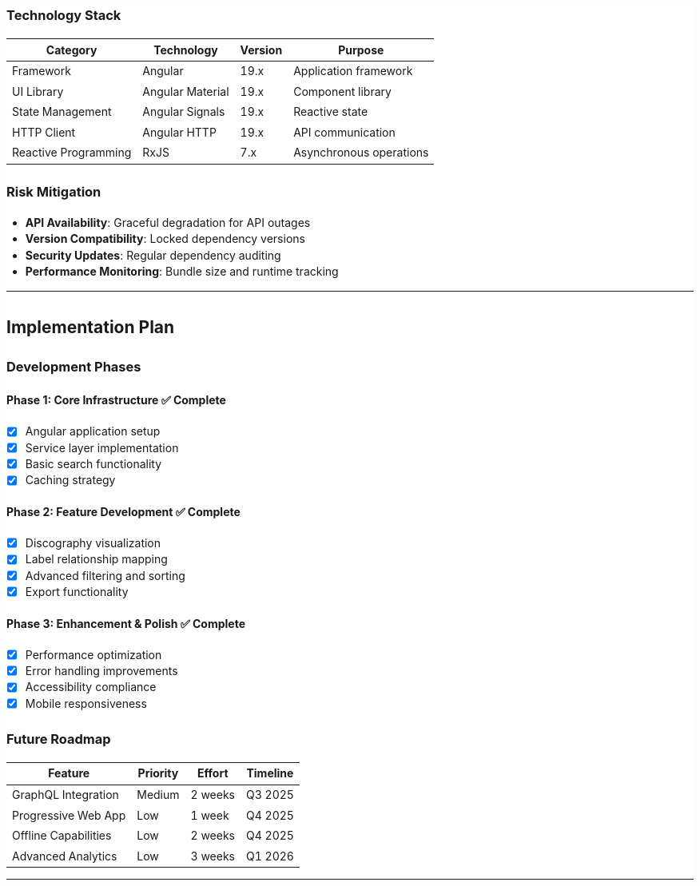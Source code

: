 ### Technology Stack
| Category | Technology | Version | Purpose |
|----------|------------|---------|---------|
| Framework | Angular | 19.x | Application framework |
| UI Library | Angular Material | 19.x | Component library |
| State Management | Angular Signals | 19.x | Reactive state |
| HTTP Client | Angular HTTP | 19.x | API communication |
| Reactive Programming | RxJS | 7.x | Asynchronous operations |

### Risk Mitigation
- **API Availability**: Graceful degradation for API outages
- **Version Compatibility**: Locked dependency versions
- **Security Updates**: Regular dependency auditing
- **Performance Monitoring**: Bundle size and runtime tracking

---

## Implementation Plan

### Development Phases

#### **Phase 1: Core Infrastructure** ✅ Complete
- [x] Angular application setup
- [x] Service layer implementation
- [x] Basic search functionality
- [x] Caching strategy

#### **Phase 2: Feature Development** ✅ Complete
- [x] Discography visualization
- [x] Label relationship mapping
- [x] Advanced filtering and sorting
- [x] Export functionality

#### **Phase 3: Enhancement & Polish** ✅ Complete
- [x] Performance optimization
- [x] Error handling improvements
- [x] Accessibility compliance
- [x] Mobile responsiveness

### Future Roadmap
| Feature | Priority | Effort | Timeline |
|---------|----------|--------|----------|
| GraphQL Integration | Medium | 2 weeks | Q3 2025 |
| Progressive Web App | Low | 1 week | Q4 2025 |
| Offline Capabilities | Low | 2 weeks | Q4 2025 |
| Advanced Analytics | Low | 3 weeks | Q1 2026 |

---